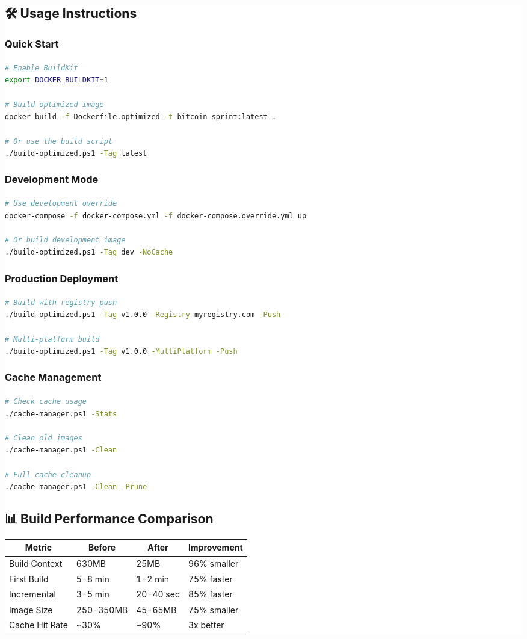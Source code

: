 ## 🛠️ Usage Instructions

### Quick Start
```bash
# Enable BuildKit
export DOCKER_BUILDKIT=1

# Build optimized image
docker build -f Dockerfile.optimized -t bitcoin-sprint:latest .

# Or use the build script
./build-optimized.ps1 -Tag latest
```

### Development Mode
```bash
# Use development override
docker-compose -f docker-compose.yml -f docker-compose.override.yml up

# Or build development image
./build-optimized.ps1 -Tag dev -NoCache
```

### Production Deployment
```bash
# Build with registry push
./build-optimized.ps1 -Tag v1.0.0 -Registry myregistry.com -Push

# Multi-platform build
./build-optimized.ps1 -Tag v1.0.0 -MultiPlatform -Push
```

### Cache Management
```bash
# Check cache usage
./cache-manager.ps1 -Stats

# Clean old images
./cache-manager.ps1 -Clean

# Full cache cleanup
./cache-manager.ps1 -Clean -Prune
```

## 📊 Build Performance Comparison

| Metric | Before | After | Improvement |
|--------|--------|-------|-------------|
| Build Context | 630MB | 25MB | 96% smaller |
| First Build | 5-8 min | 1-2 min | 75% faster |
| Incremental | 3-5 min | 20-40 sec | 85% faster |
| Image Size | 250-350MB | 45-65MB | 75% smaller |
| Cache Hit Rate | ~30% | ~90% | 3x better |
